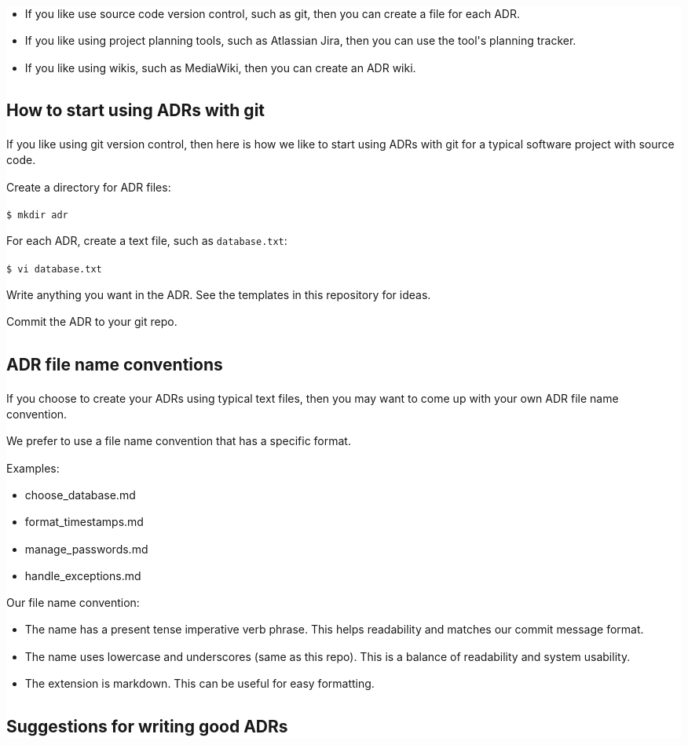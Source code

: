   * If you like use source code version control, such as git, then you can create a file for each ADR.

  * If you like using project planning tools, such as Atlassian Jira, then you can use the tool's planning tracker.

  * If you like using wikis, such as MediaWiki, then you can create an ADR wiki.


## How to start using ADRs with git

If you like using git version control, then here is how we like to start using ADRs with git for a typical software project with source code.

Create a directory for ADR files:

```sh
$ mkdir adr
```

For each ADR, create a text file, such as `database.txt`:

```sh
$ vi database.txt
```

Write anything you want in the ADR. See the templates in this repository for ideas.

Commit the ADR to your git repo.


## ADR file name conventions

If you choose to create your ADRs using typical text files, then you may want to come up with your own ADR file name convention.

We prefer to use a file name convention that has a specific format.

Examples:

  * choose_database.md

  * format_timestamps.md

  * manage_passwords.md

  * handle_exceptions.md

Our file name convention:

  * The name has a present tense imperative verb phrase. This helps readability and matches our commit message format.

  * The name uses lowercase and underscores (same as this repo). This is a balance of readability and system usability.

  * The extension is markdown. This can be useful for easy formatting.


## Suggestions for writing good ADRs
